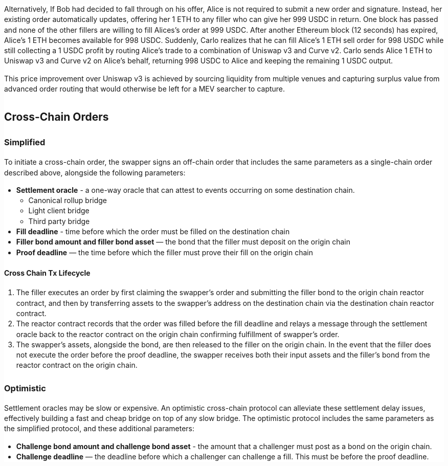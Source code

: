 Alternatively, If Bob had decided to fall through on his offer, Alice is not required to submit a new order and signature. Instead, her existing order automatically updates, offering her 1 ETH to any filler who can give her 999 USDC in return. One block has passed and none of the other fillers are willing to fill Alices’s order at 999 USDC. After another Ethereum block (12 seconds) has expired, Alice’s 1 ETH becomes available for 998 USDC. Suddenly, Carlo realizes that he can fill Alice’s 1 ETH sell order for 998 USDC while still collecting a 1 USDC profit by routing Alice’s trade to a combination of Uniswap v3 and Curve v2. Carlo sends Alice 1 ETH to Uniswap v3 and Curve v2 on Alice’s behalf, returning 998 USDC to Alice and keeping the remaining 1 USDC output.

This price improvement over Uniswap v3 is achieved by sourcing liquidity from multiple venues and capturing surplus value from advanced order routing that would otherwise be left for a MEV searcher to capture.

## Cross-Chain Orders

### Simplified

To initiate a cross-chain order, the swapper signs an off-chain order that includes the same parameters as a single-chain order described above, alongside the following parameters:

- **Settlement oracle** - a one-way oracle that can attest to events occurring on some destination chain.
  - Canonical rollup bridge
  - Light client bridge
  - Third party bridge
- **Fill deadline** - time before which the order must be filled on the destination chain
- **Filler bond amount and filler bond asset** — the bond that the filler must deposit on the origin chain
- **Proof deadline** — the time before which the filler must prove their fill on the origin chain

#### Cross Chain Tx Lifecycle

1. The filler executes an order by first claiming the swapper’s order and submitting the filler bond to the origin chain reactor contract, and then by transferring assets to the swapper’s address on the destination chain via the destination chain reactor contract.
2. The reactor contract records that the order was filled before the fill deadline and relays a message through the settlement oracle back to the reactor contract on the origin chain confirming fulfillment of swapper’s order.
3. The swapper’s assets, alongside the bond, are then released to the filler on the origin chain. In the event that the filler does not execute the order before the proof deadline, the swapper receives both their input assets and the filler’s bond from the reactor contract on the origin chain.

### Optimistic

Settlement oracles may be slow or expensive. An optimistic cross-chain protocol can alleviate these settlement delay issues, effectively building a fast and cheap bridge on top of any slow bridge. The optimistic protocol includes the same parameters as the simplified protocol, and these additional parameters:

- **Challenge bond amount and challenge bond asset** - the amount that a challenger must post as a bond on the origin chain.
- **Challenge deadline** — the deadline before which a challenger can challenge a fill. This must be before the proof deadline.
